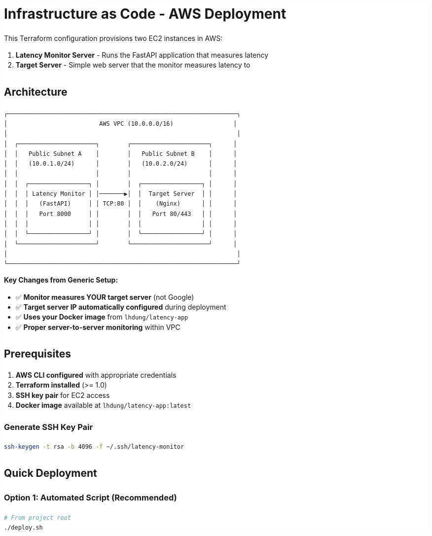 # Infrastructure as Code - AWS Deployment

This Terraform configuration provisions two EC2 instances in AWS:
1. **Latency Monitor Server** - Runs the FastAPI application that measures latency
2. **Target Server** - Simple web server that the monitor measures latency to

## Architecture

```
┌─────────────────────────────────────────────────────────────────┐
│                          AWS VPC (10.0.0.0/16)                 │
│                                                                 │
│  ┌──────────────────────┐        ┌──────────────────────┐      │
│  │   Public Subnet A    │        │   Public Subnet B    │      │
│  │   (10.0.1.0/24)      │        │   (10.0.2.0/24)      │      │
│  │                      │        │                      │      │
│  │  ┌─────────────────┐ │        │  ┌─────────────────┐ │      │
│  │  │ Latency Monitor │ │───────▶│  │  Target Server  │ │      │
│  │  │   (FastAPI)     │ │ TCP:80 │  │    (Nginx)      │ │      │
│  │  │   Port 8000     │ │        │  │   Port 80/443   │ │      │
│  │  │                 │ │        │  │                 │ │      │
│  │  └─────────────────┘ │        │  └─────────────────┘ │      │
│  └──────────────────────┘        └──────────────────────┘      │
│                                                                 │
└─────────────────────────────────────────────────────────────────┘
```

**Key Changes from Generic Setup:**
- ✅ **Monitor measures YOUR target server** (not Google)
- ✅ **Target server IP automatically configured** during deployment
- ✅ **Uses your Docker image** from `lhdung/latency-app`
- ✅ **Proper server-to-server monitoring** within VPC

## Prerequisites

1. **AWS CLI configured** with appropriate credentials
2. **Terraform installed** (>= 1.0)
3. **SSH key pair** for EC2 access
4. **Docker image** available at `lhdung/latency-app:latest`

### Generate SSH Key Pair

```bash
ssh-keygen -t rsa -b 4096 -f ~/.ssh/latency-monitor
```

## Quick Deployment

### **Option 1: Automated Script (Recommended)**
```bash
# From project root
./deploy.sh
```
